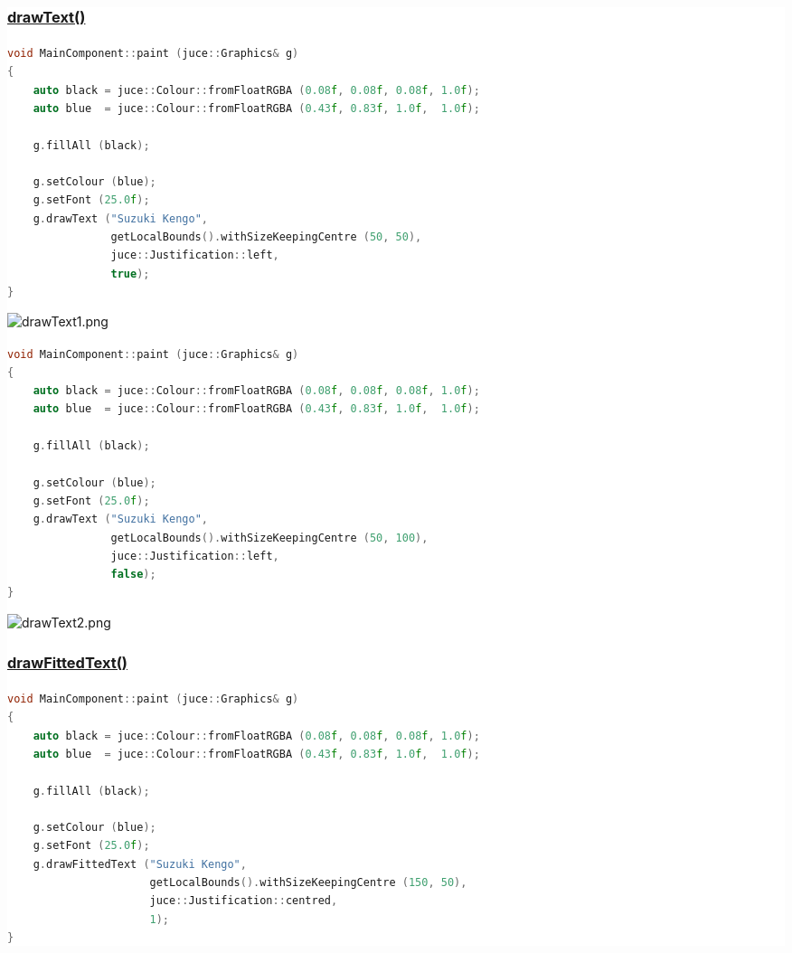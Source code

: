 ### [drawText()](https://docs.juce.com/master/classGraphics.html#a0c3c9a14db0d2c69c43a6c7b225a2b4d)

```c++
void MainComponent::paint (juce::Graphics& g)
{
    auto black = juce::Colour::fromFloatRGBA (0.08f, 0.08f, 0.08f, 1.0f);
    auto blue  = juce::Colour::fromFloatRGBA (0.43f, 0.83f, 1.0f,  1.0f);

    g.fillAll (black);

    g.setColour (blue);
    g.setFont (25.0f);
    g.drawText ("Suzuki Kengo",
                getLocalBounds().withSizeKeepingCentre (50, 50),
                juce::Justification::left,
                true);
}
```

![drawText1.png](/images/juce-graphics-draw-examples/drawText1.png)

```c++
void MainComponent::paint (juce::Graphics& g)
{
    auto black = juce::Colour::fromFloatRGBA (0.08f, 0.08f, 0.08f, 1.0f);
    auto blue  = juce::Colour::fromFloatRGBA (0.43f, 0.83f, 1.0f,  1.0f);

    g.fillAll (black);

    g.setColour (blue);
    g.setFont (25.0f);
    g.drawText ("Suzuki Kengo",
                getLocalBounds().withSizeKeepingCentre (50, 100),
                juce::Justification::left,
                false);
}
```

![drawText2.png](/images/juce-graphics-draw-examples/drawText2.png)

### [drawFittedText()](https://docs.juce.com/master/classGraphics.html#a295421ac744e2948a59c760fce420ecb)

```c++
void MainComponent::paint (juce::Graphics& g)
{
    auto black = juce::Colour::fromFloatRGBA (0.08f, 0.08f, 0.08f, 1.0f);
    auto blue  = juce::Colour::fromFloatRGBA (0.43f, 0.83f, 1.0f,  1.0f);

    g.fillAll (black);

    g.setColour (blue);
    g.setFont (25.0f);
    g.drawFittedText ("Suzuki Kengo",
                      getLocalBounds().withSizeKeepingCentre (150, 50),
                      juce::Justification::centred,
                      1);
}
```
